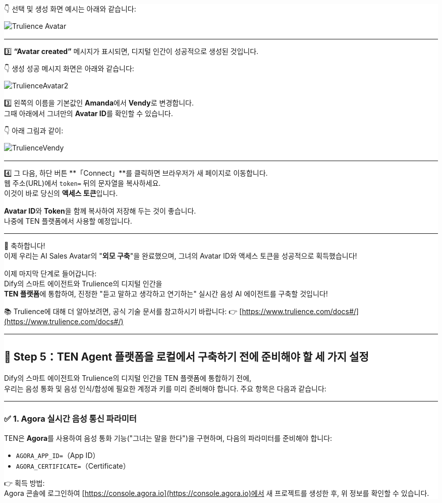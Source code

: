 👇 선택 및 생성 화면 예시는 아래와 같습니다:

![Trulience Avatar](https://raw.githubusercontent.com/aleclee1005/AISalesAvatar/img/img/020TrulienceAvatar.jpg)

---

3️⃣ **“Avatar created”** 메시지가 표시되면, 디지털 인간이 성공적으로 생성된 것입니다.

👇 생성 성공 메시지 화면은 아래와 같습니다:

![TrulienceAvatar2](https://raw.githubusercontent.com/aleclee1005/AISalesAvatar/img/img/021TrulieceAvatarCreation.jpg)

3️⃣ 왼쪽의 이름을 기본값인 **Amanda**에서 **Vendy**로 변경합니다.  
그때 아래에서 그녀만의 **Avatar ID**를 확인할 수 있습니다.

👇 아래 그림과 같이:

![TrulienceVendy](https://raw.githubusercontent.com/aleclee1005/AISalesAvatar/img/img/022TrulienceAvatarName.jpg)

---

4️⃣ 그 다음, 하단 버튼 **「Connect」**를 클릭하면 브라우저가 새 페이지로 이동합니다.  
웹 주소(URL)에서 `token=` 뒤의 문자열을 복사하세요.  
이것이 바로 당신의 **액세스 토큰**입니다.

**Avatar ID**와 **Token**을 함께 복사하여 저장해 두는 것이 좋습니다.  
나중에 TEN 플랫폼에서 사용할 예정입니다.

---

🎉 축하합니다!  
이제 우리는 AI Sales Avatar의 "**외모 구축**"을 완료했으며, 그녀의 Avatar ID와 액세스 토큰을 성공적으로 획득했습니다!

이제 마지막 단계로 들어갑니다:  
Dify의 스마트 에이전트와 Trulience의 디지털 인간을  
**TEN 플랫폼**에 통합하여, 진정한 "듣고 말하고 생각하고 연기하는" 실시간 음성 AI 에이전트를 구축할 것입니다!

📚 Trulience에 대해 더 알아보려면, 공식 기술 문서를 참고하시기 바랍니다:
👉 [https://www.trulience.com/docs#/](https://www.trulience.com/docs#/)

---

## 🧩 Step 5：TEN Agent 플랫폼을 로컬에서 구축하기 전에 준비해야 할 세 가지 설정

Dify의 스마트 에이전트와 Trulience의 디지털 인간을 TEN 플랫폼에 통합하기 전에,  
우리는 음성 통화 및 음성 인식/합성에 필요한 계정과 키를 미리 준비해야 합니다. 주요 항목은 다음과 같습니다:

---

### ✅ 1. Agora 실시간 음성 통신 파라미터

TEN은 **Agora**를 사용하여 음성 통화 기능("그녀는 말을 한다")을 구현하며, 다음의 파라미터를 준비해야 합니다:

- `AGORA_APP_ID=`（App ID）  
- `AGORA_CERTIFICATE=`（Certificate）

👉 획득 방법:  
Agora 콘솔에 로그인하여 [https://console.agora.io](https://console.agora.io)에서 새 프로젝트를 생성한 후, 위 정보를 확인할 수 있습니다.
